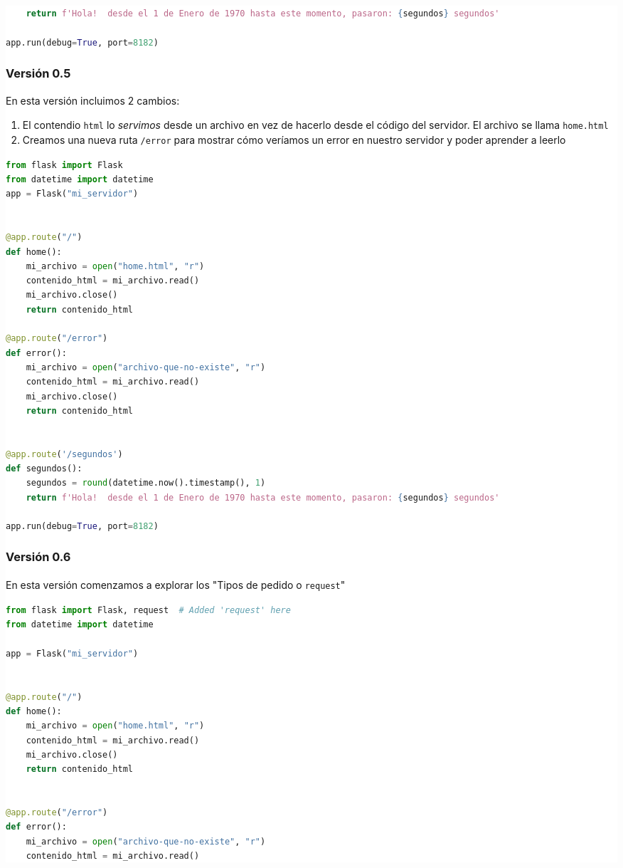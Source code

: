 ```python
    return f'Hola!  desde el 1 de Enero de 1970 hasta este momento, pasaron: {segundos} segundos'

app.run(debug=True, port=8182)
```

### Versión 0.5

En esta versión incluimos 2 cambios:
1. El contendio `html` lo *servimos* desde un archivo en vez de hacerlo desde el código del servidor. El archivo se llama `home.html`
2. Creamos una nueva ruta `/error` para mostrar cómo veríamos un error en nuestro servidor y poder aprender a leerlo

```python
from flask import Flask
from datetime import datetime
app = Flask("mi_servidor")


@app.route("/")
def home():
    mi_archivo = open("home.html", "r")
    contenido_html = mi_archivo.read()
    mi_archivo.close()
    return contenido_html

@app.route("/error")
def error():
    mi_archivo = open("archivo-que-no-existe", "r")
    contenido_html = mi_archivo.read()
    mi_archivo.close()
    return contenido_html


@app.route('/segundos')
def segundos():
    segundos = round(datetime.now().timestamp(), 1)
    return f'Hola!  desde el 1 de Enero de 1970 hasta este momento, pasaron: {segundos} segundos'

app.run(debug=True, port=8182)
```

### Versión 0.6

En esta versión comenzamos a explorar los "Tipos de pedido o `request`"

```python
from flask import Flask, request  # Added 'request' here
from datetime import datetime

app = Flask("mi_servidor")


@app.route("/")
def home():
    mi_archivo = open("home.html", "r")
    contenido_html = mi_archivo.read()
    mi_archivo.close()
    return contenido_html


@app.route("/error")
def error():
    mi_archivo = open("archivo-que-no-existe", "r")
    contenido_html = mi_archivo.read()
```